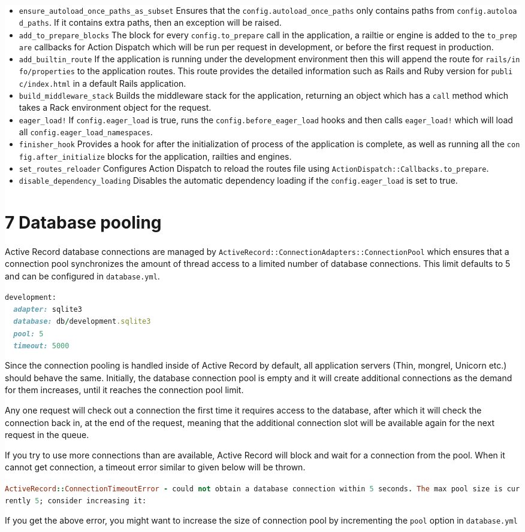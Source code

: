+ `ensure_autoload_once_paths_as_subset` Ensures that the `config.autoload_once_paths` only contains paths from `config.autoload_paths`. If it contains extra paths, then an exception will be raised.
+ `add_to_prepare_blocks` The block for every `config.to_prepare` call in the application, a railtie or engine is added to the `to_prepare` callbacks for Action Dispatch which will be run per request in development, or before the first request in production.
+ `add_builtin_route` If the application is running under the development environment then this will append the route for `rails/info/properties` to the application routes. This route provides the detailed information such as Rails and Ruby version for `public/index.html` in a default Rails application.
+ `build_middleware_stack` Builds the middleware stack for the application, returning an object which has a `call` method which takes a Rack environment object for the request.
+ `eager_load!` If `config.eager_load` is true, runs the `config.before_eager_load` hooks and then calls `eager_load!` which will load all `config.eager_load_namespaces`.
+ `finisher_hook` Provides a hook for after the initialization of process of the application is complete, as well as running all the `config.after_initialize` blocks for the application, railties and engines.
+ `set_routes_reloader` Configures Action Dispatch to reload the routes file using `ActionDispatch::Callbacks.to_prepare`.
+ `disable_dependency_loading` Disables the automatic dependency loading if the `config.eager_load` is set to true.

# 7 Database pooling

Active Record database connections are managed by `ActiveRecord::ConnectionAdapters::ConnectionPool` which ensures that a connection pool synchronizes the amount of thread access to a limited number of database connections. This limit defaults to 5 and can be configured in `database.yml`.

```ruby
development:
  adapter: sqlite3
  database: db/development.sqlite3
  pool: 5
  timeout: 5000
```

Since the connection pooling is handled inside of Active Record by default, all application servers (Thin, mongrel, Unicorn etc.) should behave the same. Initially, the database connection pool is empty and it will create additional connections as the demand for them increases, until it reaches the connection pool limit.

Any one request will check out a connection the first time it requires access to the database, after which it will check the connection back in, at the end of the request, meaning that the additional connection slot will be available again for the next request in the queue.

If you try to use more connections than are available, Active Record will block
and wait for a connection from the pool. When it cannot get connection, a timeout
error similar to given below will be thrown.

```ruby
ActiveRecord::ConnectionTimeoutError - could not obtain a database connection within 5 seconds. The max pool size is currently 5; consider increasing it:
```

If you get the above error, you might want to increase the size of connection
pool by incrementing the `pool` option in `database.yml`
